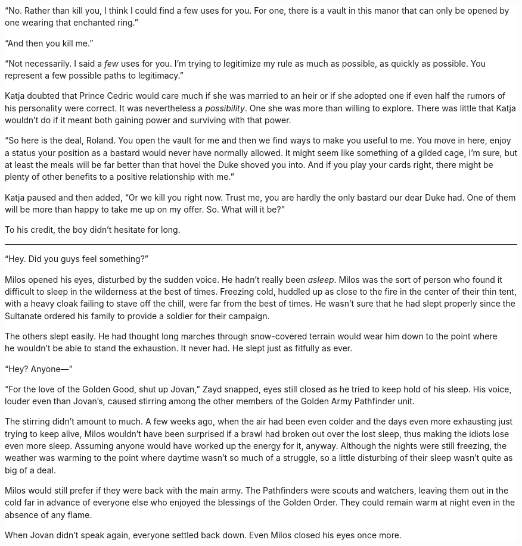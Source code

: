 “No. Rather than kill you, I think I could find a few uses for you. For one, there is a vault in this manor that can only be opened by one wearing that enchanted ring.”

“And then you kill me.”

“Not necessarily. I said a *few* uses for you. I’m trying to legitimize my rule as much as possible, as quickly as possible. You represent a few possible paths to legitimacy.”

Katja doubted that Prince Cedric would care much if she was married to an heir or if she adopted one if even half the rumors of his personality were correct. It was nevertheless a *possibility*. One she was more than willing to explore. There was little that Katja wouldn’t do if it meant both gaining power and surviving with that power.

“So here is the deal, Roland. You open the vault for me and then we find ways to make you useful to me. You move in here, enjoy a status your position as a bastard would never have normally allowed. It might seem like something of a gilded cage, I’m sure, but at least the meals will be far better than that hovel the Duke shoved you into. And if you play your cards right, there might be plenty of other benefits to a positive relationship with me.”

Katja paused and then added, “Or we kill you right now. Trust me, you are hardly the only bastard our dear Duke had. One of them will be more than happy to take me up on my offer. So. What will it be?”

To his credit, the boy didn’t hesitate for long.

***

“Hey. Did you guys feel something?”

Milos opened his eyes, disturbed by the sudden voice. He hadn’t really been *asleep*. Milos was the sort of person who found it difficult to sleep in the wilderness at the best of times. Freezing cold, huddled up as close to the fire in the center of their thin tent, with a heavy cloak failing to stave off the chill, were far from the best of times. He wasn’t sure that he had slept properly since the Sultanate ordered his family to provide a soldier for their campaign.

The others slept easily. He had thought long marches through snow-covered terrain would wear him down to the point where he wouldn’t be able to stand the exhaustion. It never had. He slept just as fitfully as ever.

“Hey? Anyone—”

“For the love of the Golden Good, shut up Jovan,” Zayd snapped, eyes still closed as he tried to keep hold of his sleep. His voice, louder even than Jovan’s, caused stirring among the other members of the Golden Army Pathfinder unit.

The stirring didn’t amount to much. A few weeks ago, when the air had been even colder and the days even more exhausting just trying to keep alive, Milos wouldn’t have been surprised if a brawl had broken out over the lost sleep, thus making the idiots lose even more sleep. Assuming anyone would have worked up the energy for it, anyway. Although the nights were still freezing, the weather was warming to the point where daytime wasn’t so much of a struggle, so a little disturbing of their sleep wasn’t quite as big of a deal.

Milos would still prefer if they were back with the main army. The Pathfinders were scouts and watchers, leaving them out in the cold far in advance of everyone else who enjoyed the blessings of the Golden Order. They could remain warm at night even in the absence of any flame.

When Jovan didn’t speak again, everyone settled back down. Even Milos closed his eyes once more.
